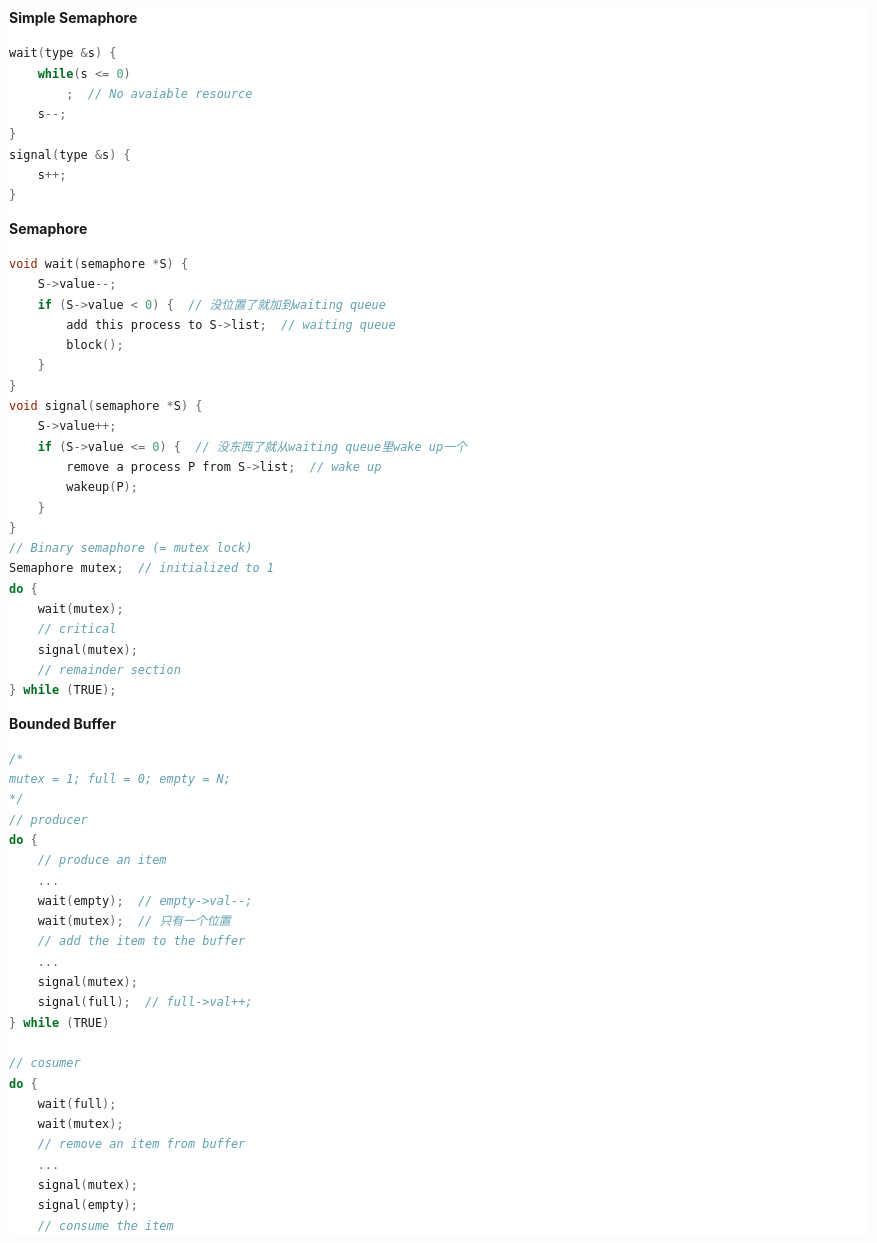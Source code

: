 **Simple Semaphore**

```c
wait(type &s) {
    while(s <= 0)
        ;  // No avaiable resource
    s--;
}
signal(type &s) {
    s++;
}
```

**Semaphore**

```c
void wait(semaphore *S) {
    S->value--;
    if (S->value < 0) {  // 没位置了就加到waiting queue
        add this process to S->list;  // waiting queue
        block();
    }
}
void signal(semaphore *S) {
    S->value++;
    if (S->value <= 0) {  // 没东西了就从waiting queue里wake up一个
        remove a process P from S->list;  // wake up
        wakeup(P);
    }
}
// Binary semaphore (= mutex lock)
Semaphore mutex;  // initialized to 1
do {
    wait(mutex);
    // critical
    signal(mutex);
    // remainder section
} while (TRUE);
```

**Bounded Buffer**

```c
/*
mutex = 1; full = 0; empty = N;
*/
// producer
do {
    // produce an item
    ...
    wait(empty);  // empty->val--;
    wait(mutex);  // 只有一个位置
    // add the item to the buffer
    ...
    signal(mutex);
    signal(full);  // full->val++;
} while (TRUE)

// cosumer
do {
    wait(full);
    wait(mutex);
    // remove an item from buffer
    ...
    signal(mutex);
    signal(empty);
    // consume the item
```
